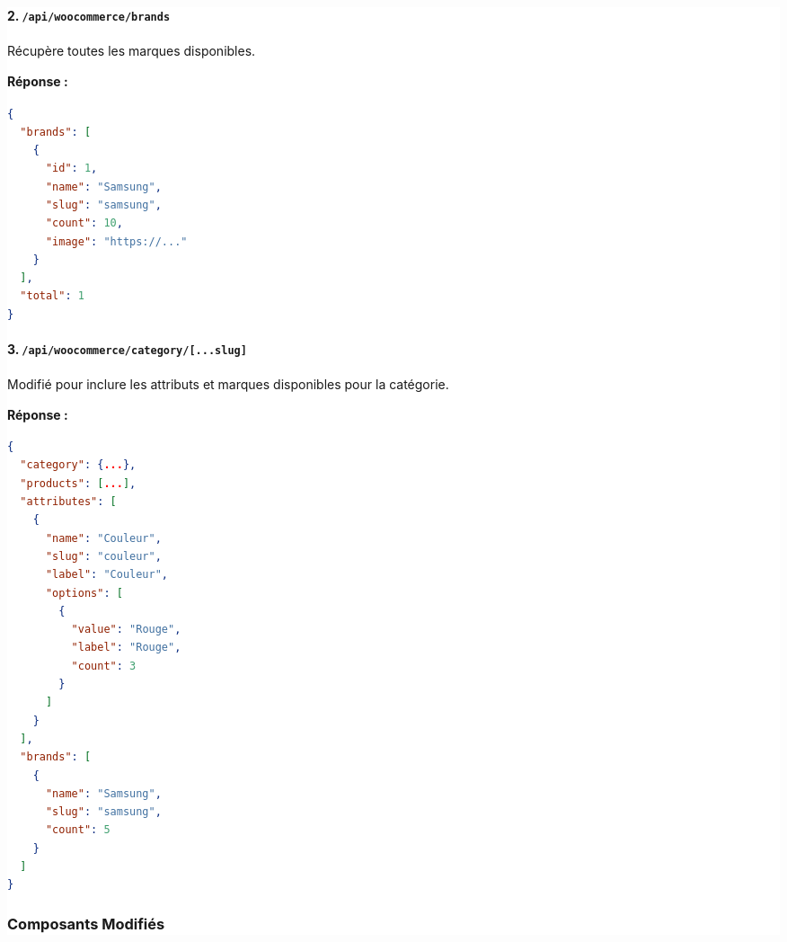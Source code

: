 #### 2. `/api/woocommerce/brands`
Récupère toutes les marques disponibles.

**Réponse :**
```json
{
  "brands": [
    {
      "id": 1,
      "name": "Samsung",
      "slug": "samsung",
      "count": 10,
      "image": "https://..."
    }
  ],
  "total": 1
}
```

#### 3. `/api/woocommerce/category/[...slug]`
Modifié pour inclure les attributs et marques disponibles pour la catégorie.

**Réponse :**
```json
{
  "category": {...},
  "products": [...],
  "attributes": [
    {
      "name": "Couleur",
      "slug": "couleur",
      "label": "Couleur",
      "options": [
        {
          "value": "Rouge",
          "label": "Rouge",
          "count": 3
        }
      ]
    }
  ],
  "brands": [
    {
      "name": "Samsung",
      "slug": "samsung",
      "count": 5
    }
  ]
}
```

### Composants Modifiés
